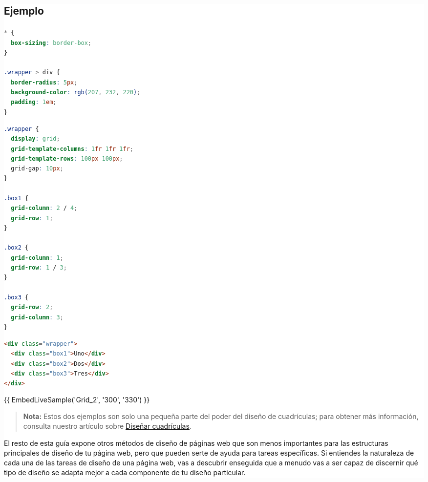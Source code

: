 ## Ejemplo

```css hidden
* {
  box-sizing: border-box;
}

.wrapper > div {
  border-radius: 5px;
  background-color: rgb(207, 232, 220);
  padding: 1em;
}
```

```css
.wrapper {
  display: grid;
  grid-template-columns: 1fr 1fr 1fr;
  grid-template-rows: 100px 100px;
  grid-gap: 10px;
}

.box1 {
  grid-column: 2 / 4;
  grid-row: 1;
}

.box2 {
  grid-column: 1;
  grid-row: 1 / 3;
}

.box3 {
  grid-row: 2;
  grid-column: 3;
}
```

```html
<div class="wrapper">
  <div class="box1">Uno</div>
  <div class="box2">Dos</div>
  <div class="box3">Tres</div>
</div>
```

{{ EmbedLiveSample('Grid_2', '300', '330') }}

> **Nota:** Estos dos ejemplos son solo una pequeña parte del poder del diseño de cuadrículas; para obtener más información, consulta nuestro artículo sobre [Diseñar cuadrículas](/es/docs/Learn/CSS/CSS_layout/Grids).

El resto de esta guía expone otros métodos de diseño de páginas web que son menos importantes para las estructuras principales de diseño de tu página web, pero que pueden serte de ayuda para tareas específicas. Si entiendes la naturaleza de cada una de las tareas de diseño de una página web, vas a descubrir enseguida que a menudo vas a ser capaz de discernir qué tipo de diseño se adapta mejor a cada componente de tu diseño particular.
